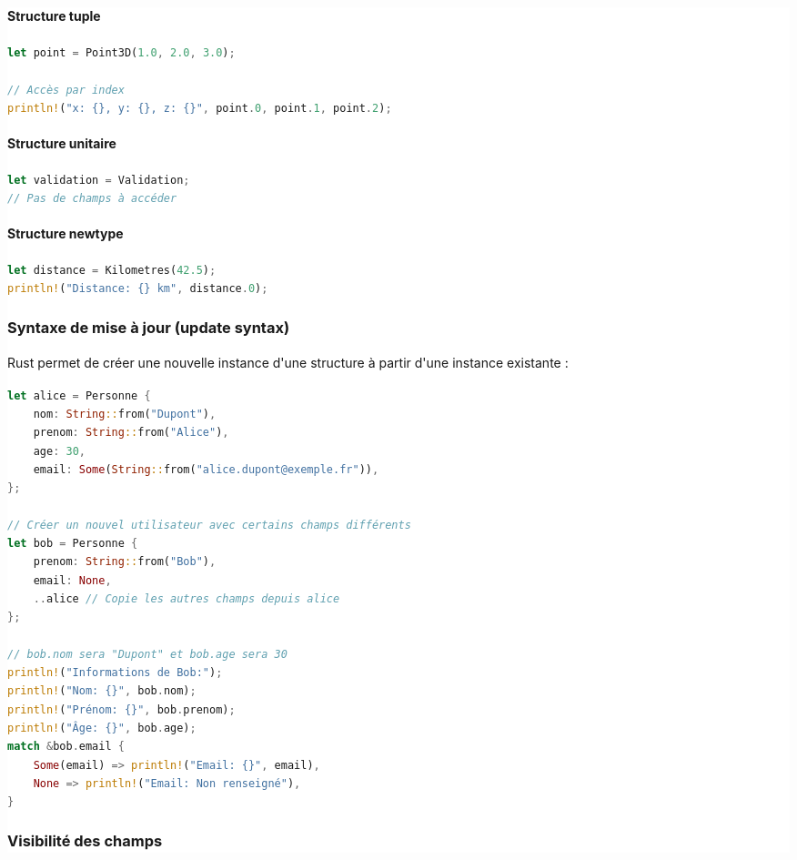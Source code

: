 #### Structure tuple

``` rust
let point = Point3D(1.0, 2.0, 3.0);

// Accès par index
println!("x: {}, y: {}, z: {}", point.0, point.1, point.2);
```

#### Structure unitaire

``` rust
let validation = Validation;
// Pas de champs à accéder
```

#### Structure newtype

``` rust
let distance = Kilometres(42.5);
println!("Distance: {} km", distance.0);
```

### Syntaxe de mise à jour (update syntax)

Rust permet de créer une nouvelle instance d'une structure à partir d'une instance existante :

``` rust
let alice = Personne {
    nom: String::from("Dupont"),
    prenom: String::from("Alice"),
    age: 30,
    email: Some(String::from("alice.dupont@exemple.fr")),
};

// Créer un nouvel utilisateur avec certains champs différents
let bob = Personne {
    prenom: String::from("Bob"),
    email: None,
    ..alice // Copie les autres champs depuis alice
};

// bob.nom sera "Dupont" et bob.age sera 30
println!("Informations de Bob:");
println!("Nom: {}", bob.nom);
println!("Prénom: {}", bob.prenom);
println!("Âge: {}", bob.age);
match &bob.email {
    Some(email) => println!("Email: {}", email),
    None => println!("Email: Non renseigné"),
}
```

### Visibilité des champs
